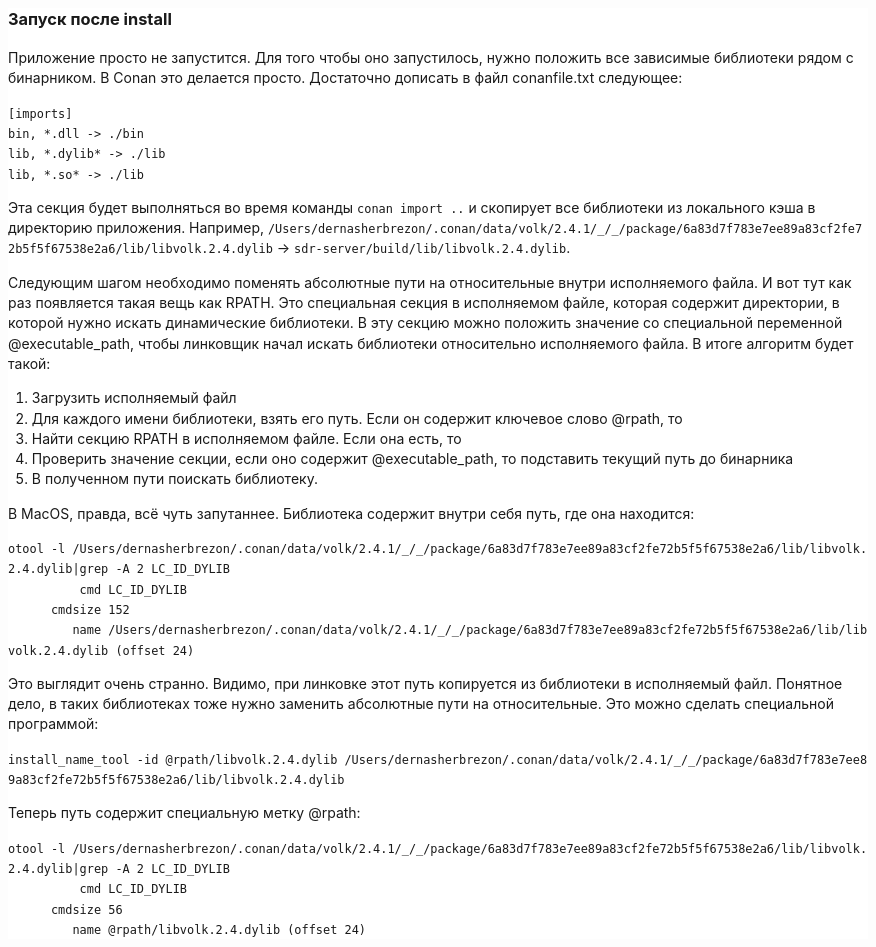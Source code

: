 ### Запуск после install

Приложение просто не запустится. Для того чтобы оно запустилось, нужно положить все зависимые библиотеки рядом с бинарником. В Conan это делается просто. Достаточно дописать в файл conanfile.txt следующее:

```
[imports]
bin, *.dll -> ./bin 
lib, *.dylib* -> ./lib
lib, *.so* -> ./lib
```

Эта секция будет выполняться во время команды ```conan import ..``` и скопирует все библиотеки из локального кэша в директорию приложения. Например, ```/Users/dernasherbrezon/.conan/data/volk/2.4.1/_/_/package/6a83d7f783e7ee89a83cf2fe72b5f5f67538e2a6/lib/libvolk.2.4.dylib``` -> ```sdr-server/build/lib/libvolk.2.4.dylib```.

Следующим шагом необходимо поменять абсолютные пути на относительные внутри исполняемого файла. И вот тут как раз появляется такая вещь как RPATH. Это специальная секция в исполняемом файле, которая содержит директории, в которой нужно искать динамические библиотеки. В эту секцию можно положить значение со специальной переменной @executable_path, чтобы линковщик начал искать библиотеки относительно исполняемого файла. В итоге алгоритм будет такой:

 1. Загрузить исполняемый файл
 2. Для каждого имени библиотеки, взять его путь. Если он содержит ключевое слово @rpath, то
 3. Найти секцию RPATH в исполняемом файле. Если она есть, то
 4. Проверить значение секции, если оно содержит @executable_path, то подставить текущий путь до бинарника
 5. В полученном пути поискать библиотеку.

В MacOS, правда, всё чуть запутаннее. Библиотека содержит внутри себя путь, где она находится:

```
otool -l /Users/dernasherbrezon/.conan/data/volk/2.4.1/_/_/package/6a83d7f783e7ee89a83cf2fe72b5f5f67538e2a6/lib/libvolk.2.4.dylib|grep -A 2 LC_ID_DYLIB
          cmd LC_ID_DYLIB
      cmdsize 152
         name /Users/dernasherbrezon/.conan/data/volk/2.4.1/_/_/package/6a83d7f783e7ee89a83cf2fe72b5f5f67538e2a6/lib/libvolk.2.4.dylib (offset 24)
```

Это выглядит очень странно. Видимо, при линковке этот путь копируется из библиотеки в исполняемый файл. Понятное дело, в таких библиотеках тоже нужно заменить абсолютные пути на относительные. Это можно сделать специальной программой:

```
install_name_tool -id @rpath/libvolk.2.4.dylib /Users/dernasherbrezon/.conan/data/volk/2.4.1/_/_/package/6a83d7f783e7ee89a83cf2fe72b5f5f67538e2a6/lib/libvolk.2.4.dylib
```

Теперь путь содержит специальную метку @rpath:

```
otool -l /Users/dernasherbrezon/.conan/data/volk/2.4.1/_/_/package/6a83d7f783e7ee89a83cf2fe72b5f5f67538e2a6/lib/libvolk.2.4.dylib|grep -A 2 LC_ID_DYLIB
          cmd LC_ID_DYLIB
      cmdsize 56
         name @rpath/libvolk.2.4.dylib (offset 24)
```
